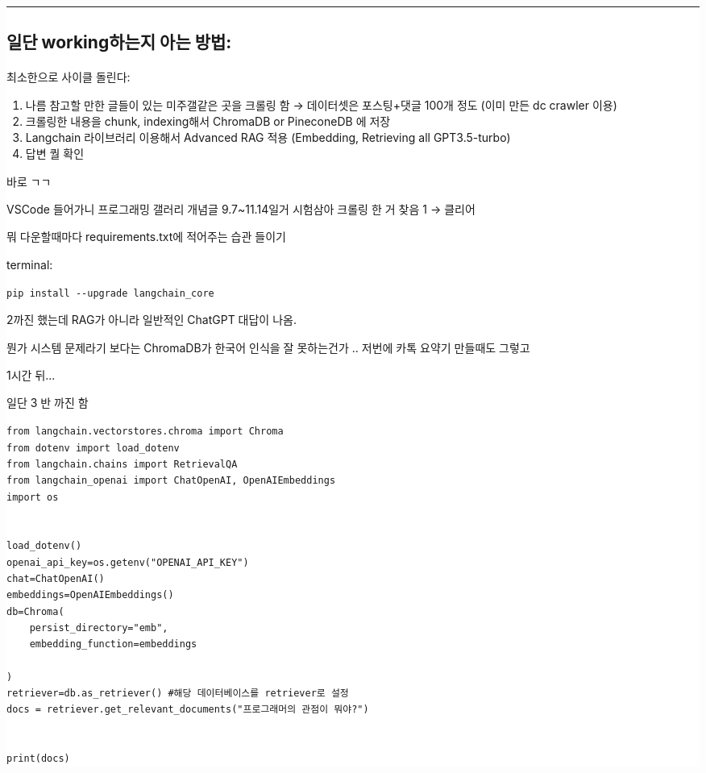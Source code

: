 
---


## 일단 working하는지 아는 방법:

최소한으로 사이클 돌린다:

1. 나름 참고할 만한 글들이 있는 미주갤같은 곳을 크롤링 함 → 데이터셋은 포스팅+댓글 100개 정도 (이미 만든 dc crawler 이용)
2. 크롤링한 내용을 chunk, indexing해서 ChromaDB or PineconeDB 에 저장
3. Langchain 라이브러리 이용해서 Advanced RAG 적용 (Embedding, Retrieving all GPT3.5-turbo)
4. 답변 퀄 확인

바로 ㄱㄱ


VSCode 들어가니 프로그래밍 갤러리 개념글 9.7~11.14일거 시험삼아 크롤링 한 거 찾음
1 → 클리어



뭐 다운할때마다 requirements.txt에 적어주는 습관 들이기


terminal:
```
pip install --upgrade langchain_core
```

2까진 했는데 RAG가 아니라 일반적인 ChatGPT 대답이 나옴.

뭔가 시스템 문제라기 보다는 ChromaDB가 한국어 인식을 잘 못하는건가 .. 저번에 카톡 요약기 만들때도 그렇고


1시간 뒤...

일단 3 반 까진 함

```
from langchain.vectorstores.chroma import Chroma
from dotenv import load_dotenv
from langchain.chains import RetrievalQA
from langchain_openai import ChatOpenAI, OpenAIEmbeddings
import os

  
load_dotenv()
openai_api_key=os.getenv("OPENAI_API_KEY")
chat=ChatOpenAI()
embeddings=OpenAIEmbeddings()
db=Chroma(
    persist_directory="emb",
    embedding_function=embeddings

)
retriever=db.as_retriever() #해당 데이터베이스를 retriever로 설정
docs = retriever.get_relevant_documents("프로그래머의 관점이 뭐야?")
  

print(docs)
```

